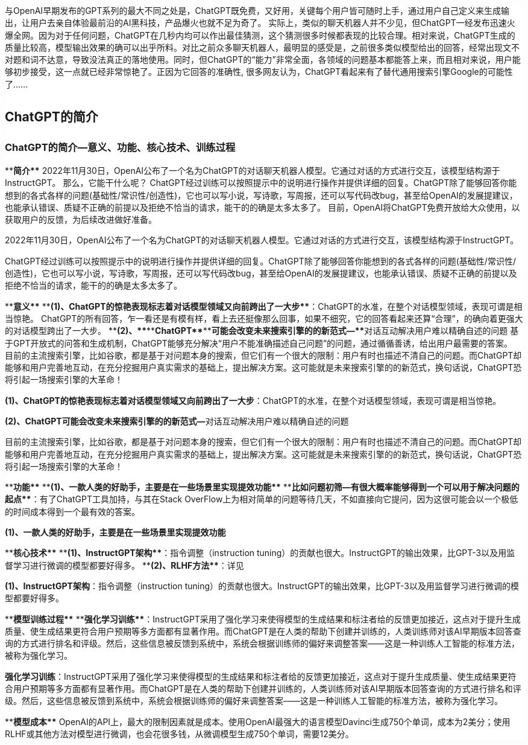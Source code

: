 与OpenAI早期发布的GPT系列的最大不同之处是，ChatGPT既免费，又好用，关键每个用户皆可随时上手，通过用户自己定义来生成输出，让用户去亲自体验最前沿的AI黑科技，产品爆火也就不足为奇了。 实际上，类似的聊天机器人并不少见，但ChatGPT一经发布迅速火爆全网。因为对于任何问题，ChatGPT在几秒内均可以作出最佳猜测，这个猜测很多时候都表现的比较合理。相对来说，ChatGPT生成的质量比较高，模型输出效果的确可以出乎所料。对比之前众多聊天机器人，最明显的感受是，之前很多类似模型给出的回答，经常出现文不对题和词不达意，导致没法真正的落地使用。同时，但ChatGPT的“能力”非常全面，各领域的问题基本都能答上来，而且相对来说，用户能够初步接受，这一点就已经非常惊艳了。正因为它回答的准确性, 很多网友认为，ChatGPT看起来有了替代通用搜索引擎Google的可能性了……



## **<strong><strong>ChatGPT**</strong>**<strong>的简介**</strong></strong>

### **<strong><strong>ChatGPT**</strong>**<strong>的简介—意义、**</strong>**<strong>功能、核心技术、训练过程**</strong></strong>
<td style="vertical-align:top;width:57.05pt;"> **<strong>简介**</strong> </td><td style="vertical-align:top;width:369.05pt;"> 2022年11月30日，OpenAI公布了一个名为ChatGPT的对话聊天机器人模型。它通过对话的方式进行交互，该模型结构源于InstructGPT。 那么，它能干什么呢？ ChatGPT经过训练可以按照提示中的说明进行操作并提供详细的回复。ChatGPT除了能够回答你能想到的各式各样的问题(基础性/常识性/创造性)，它也可以写小说，写诗歌，写周报，还可以写代码改bug，甚至给OpenAI的发展提建议，也能承认错误、质疑不正确的前提以及拒绝不恰当的请求，能干的的确是太多太多了。 目前，OpenAI将ChatGPT免费开放给大众使用，以获取用户的反馈，为后续改进做好准备。 </td>

2022年11月30日，OpenAI公布了一个名为ChatGPT的对话聊天机器人模型。它通过对话的方式进行交互，该模型结构源于InstructGPT。

ChatGPT经过训练可以按照提示中的说明进行操作并提供详细的回复。ChatGPT除了能够回答你能想到的各式各样的问题(基础性/常识性/创造性)，它也可以写小说，写诗歌，写周报，还可以写代码改bug，甚至给OpenAI的发展提建议，也能承认错误、质疑不正确的前提以及拒绝不恰当的请求，能干的的确是太多太多了。
<td style="vertical-align:top;width:57.05pt;"> **<strong>意义**</strong> </td><td style="vertical-align:top;width:369.05pt;"> **<strong>(1)、ChatGPT的惊艳表现标志着对话模型领域又向前跨出了一大步**</strong>：ChatGPT的水准，在整个对话模型领域，表现可谓是相当惊艳。 ChatGPT的所有回答，乍一看还是有模有样，看上去还挺像那么回事，如果不细究，它的回答看起来还算“合理”，的确向着更强大的对话模型跨出了一大步。 **<strong>(2)、**</strong>**<strong>ChatGPT**</strong>**<strong>可能会改变未来搜索引擎的的新范式—**</strong>对话互动解决用户难以精确自述的问题 基于GPT开放式的问答和生成机制，ChatGPT能够充分解决“用户不能准确描述自己问题”的问题，通过循循善诱，给出用户最需要的答案。 目前的主流搜索引擎，比如谷歌，都是基于对问题本身的搜索，但它们有一个很大的限制：用户有时也描述不清自己的问题。而ChatGPT却能够和用户完善地互动，在充分挖掘用户真实需求的基础上，提出解决方案。这可能就是未来搜索引擎的的新范式，换句话说，ChatGPT恐将引起一场搜索引擎的大革命！ </td>

**<strong>(1)、ChatGPT的惊艳表现标志着对话模型领域又向前跨出了一大步**</strong>：ChatGPT的水准，在整个对话模型领域，表现可谓是相当惊艳。

**<strong>(2)、**</strong>**<strong>ChatGPT**</strong>**<strong>可能会改变未来搜索引擎的的新范式—**</strong>对话互动解决用户难以精确自述的问题

目前的主流搜索引擎，比如谷歌，都是基于对问题本身的搜索，但它们有一个很大的限制：用户有时也描述不清自己的问题。而ChatGPT却能够和用户完善地互动，在充分挖掘用户真实需求的基础上，提出解决方案。这可能就是未来搜索引擎的的新范式，换句话说，ChatGPT恐将引起一场搜索引擎的大革命！
<td style="vertical-align:top;width:57.05pt;"> **<strong>功能**</strong> </td><td style="vertical-align:top;width:369.05pt;"> **<strong>(1)、一款人类的好助手，主要是在一些场景里实现提效功能**</strong> **<strong>比如问题初筛—有很大概率能够得到一个可以用于解决问题的起点**</strong>：有了ChatGPT工具加持，与其在Stack OverFlow上为相对简单的问题等待几天，不如直接向它提问，因为这很可能会以一个极低的时间成本得到一个最有效的答案。 </td>

**<strong>(1)、一款人类的好助手，主要是在一些场景里实现提效功能**</strong>
<td style="vertical-align:top;width:57.05pt;"> **<strong>核心技术**</strong> </td><td style="vertical-align:top;width:369.05pt;"> **<strong>(1)、InstructGPT架构**</strong>：指令调整（instruction tuning）的贡献也很大。InstructGPT的输出效果，比GPT-3以及用监督学习进行微调的模型都要好得多。 **<strong>(2)、RLHF方法**</strong>：详见 </td>

**<strong>(1)、InstructGPT架构**</strong>：指令调整（instruction tuning）的贡献也很大。InstructGPT的输出效果，比GPT-3以及用监督学习进行微调的模型都要好得多。
<td style="vertical-align:top;width:57.05pt;"> **<strong>模型训练过程**</strong> </td><td style="vertical-align:top;width:369.05pt;"> **<strong>强化学习训练**</strong>：InstructGPT采用了强化学习来使得模型的生成结果和标注者给的反馈更加接近，这点对于提升生成质量、使生成结果更符合用户预期等多方面都有显著作用。而ChatGPT是在人类的帮助下创建并训练的，人类训练师对该AI早期版本回答查询的方式进行排名和评级。然后，这些信息被反馈到系统中，系统会根据训练师的偏好来调整答案——这是一种训练人工智能的标准方法，被称为强化学习。 </td>

**<strong>强化学习训练**</strong>：InstructGPT采用了强化学习来使得模型的生成结果和标注者给的反馈更加接近，这点对于提升生成质量、使生成结果更符合用户预期等多方面都有显著作用。而ChatGPT是在人类的帮助下创建并训练的，人类训练师对该AI早期版本回答查询的方式进行排名和评级。然后，这些信息被反馈到系统中，系统会根据训练师的偏好来调整答案——这是一种训练人工智能的标准方法，被称为强化学习。
<td style="vertical-align:top;width:57.05pt;"> **<strong>模型成本**</strong> </td><td style="vertical-align:top;width:369.05pt;"> OpenAI的API上，最大的限制因素就是成本。使用OpenAI最强大的语言模型Davinci生成750个单词，成本为2美分；使用RLHF或其他方法对模型进行微调，也会花很多钱，从微调模型生成750个单词，需要12美分。 </td>
